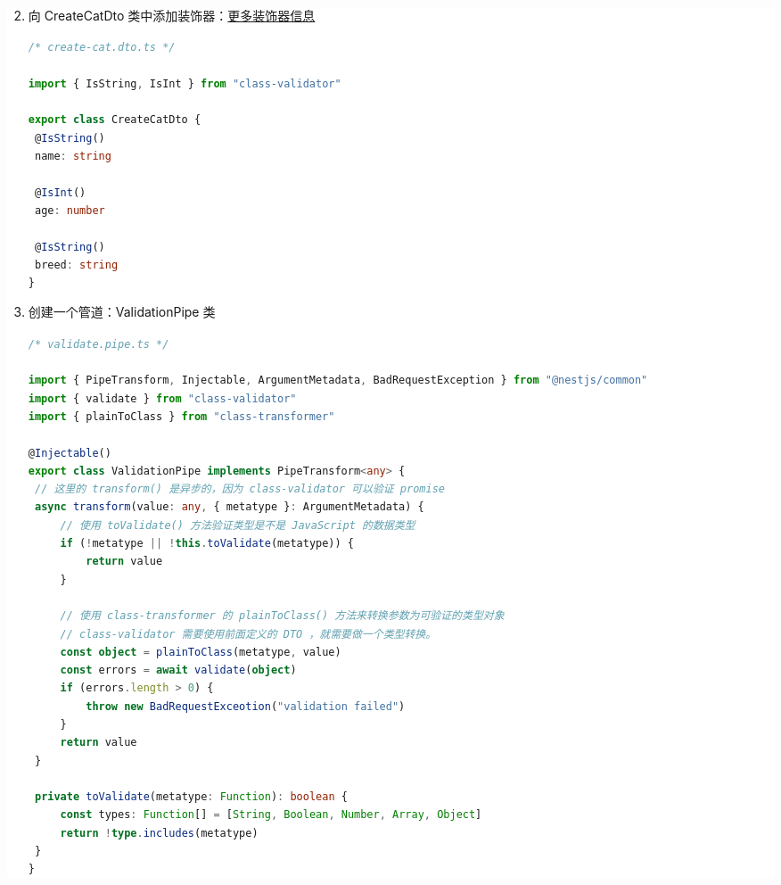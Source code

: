 2. 向 CreateCatDto 类中添加装饰器：[更多装饰器信息](https://github.com/typestack/class-validator#validation-decorators)

   ```typescript
   /* create-cat.dto.ts */

   import { IsString, IsInt } from "class-validator"

   export class CreateCatDto {
   	@IsString()
   	name: string

   	@IsInt()
   	age: number

   	@IsString()
   	breed: string
   }
   ```

3. 创建一个管道：ValidationPipe 类

   ```typescript
   /* validate.pipe.ts */

   import { PipeTransform, Injectable, ArgumentMetadata, BadRequestException } from "@nestjs/common"
   import { validate } from "class-validator"
   import { plainToClass } from "class-transformer"

   @Injectable()
   export class ValidationPipe implements PipeTransform<any> {
   	// 这里的 transform() 是异步的，因为 class-validator 可以验证 promise
   	async transform(value: any, { metatype }: ArgumentMetadata) {
   		// 使用 toValidate() 方法验证类型是不是 JavaScript 的数据类型
   		if (!metatype || !this.toValidate(metatype)) {
   			return value
   		}

   		// 使用 class-transformer 的 plainToClass() 方法来转换参数为可验证的类型对象
   		// class-validator 需要使用前面定义的 DTO ，就需要做一个类型转换。
   		const object = plainToClass(metatype, value)
   		const errors = await validate(object)
   		if (errors.length > 0) {
   			throw new BadRequestExceotion("validation failed")
   		}
   		return value
   	}

   	private toValidate(metatype: Function): boolean {
   		const types: Function[] = [String, Boolean, Number, Array, Object]
   		return !type.includes(metatype)
   	}
   }
   ```
